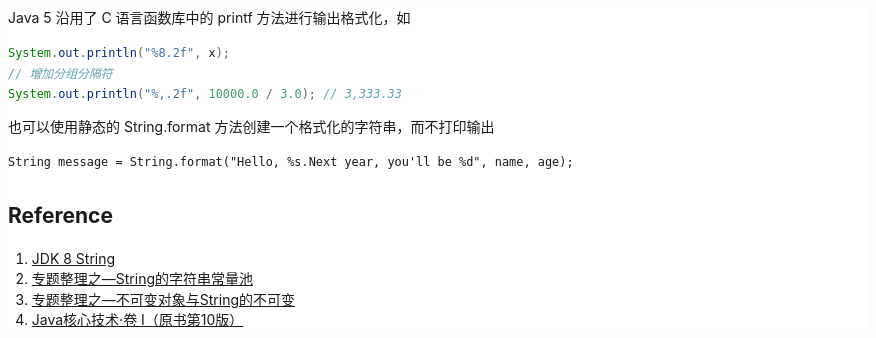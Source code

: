 Java 5 沿用了 C 语言函数库中的 printf 方法进行输出格式化，如

```java
System.out.println("%8.2f", x);
// 增加分组分隔符
System.out.println("%,.2f", 10000.0 / 3.0); // 3,333.33
```

也可以使用静态的 String.format 方法创建一个格式化的字符串，而不打印输出

```
String message = String.format("Hello, %s.Next year, you'll be %d", name, age);
```



## Reference

1. [JDK 8 String](https://docs.oracle.com/javase/8/docs/api/index.html)
2. [专题整理之—String的字符串常量池](https://www.jianshu.com/p/039d6df30fea)
3. [专题整理之—不可变对象与String的不可变](https://www.jianshu.com/p/03bc71029ec7)
4. [Java核心技术·卷 I（原书第10版）](https://book.douban.com/subject/26880667/)
